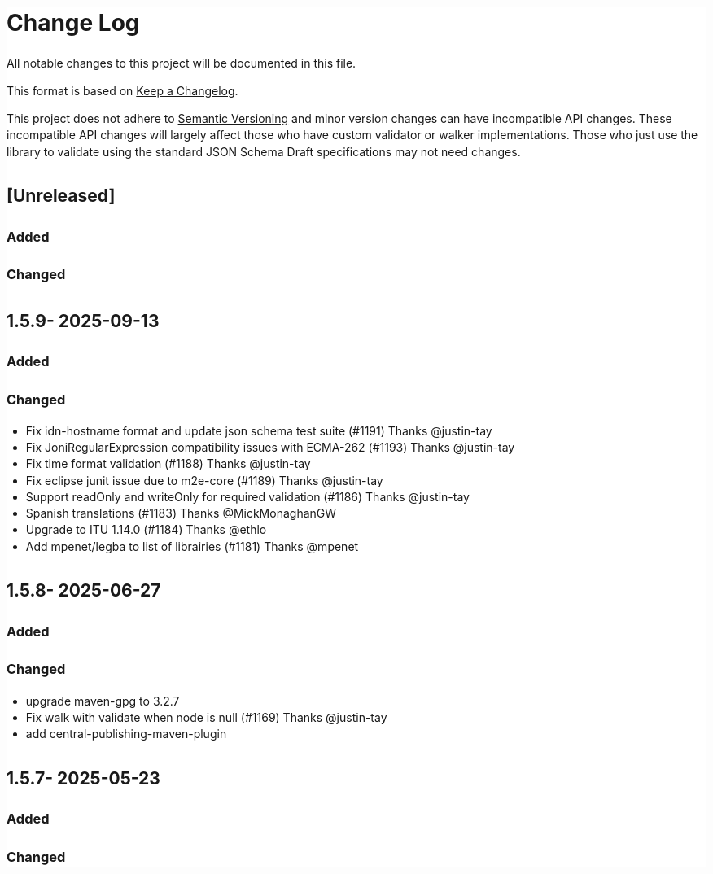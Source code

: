 # Change Log
All notable changes to this project will be documented in this file.

This format is based on [Keep a Changelog](http://keepachangelog.com/).

This project does not adhere to [Semantic Versioning](https://semver.org/) and minor version changes can have incompatible API changes. These incompatible API changes will largely affect those who have custom validator or walker implementations. Those who just use the library to validate using the standard JSON Schema Draft specifications may not need changes.

## [Unreleased]

### Added

### Changed

## 1.5.9- 2025-09-13

### Added

### Changed

- Fix idn-hostname format and update json schema test suite (#1191) Thanks @justin-tay
- Fix JoniRegularExpression compatibility issues with ECMA-262 (#1193) Thanks @justin-tay
- Fix time format validation (#1188) Thanks @justin-tay
- Fix eclipse junit issue due to m2e-core (#1189) Thanks @justin-tay
- Support readOnly and writeOnly for required validation (#1186) Thanks @justin-tay
- Spanish translations (#1183) Thanks @MickMonaghanGW
- Upgrade to ITU 1.14.0 (#1184) Thanks @ethlo
- Add mpenet/legba to list of librairies (#1181) Thanks @mpenet

## 1.5.8- 2025-06-27

### Added

### Changed

- upgrade maven-gpg to 3.2.7
- Fix walk with validate when node is null (#1169) Thanks @justin-tay
- add central-publishing-maven-plugin


## 1.5.7- 2025-05-23

### Added

### Changed
